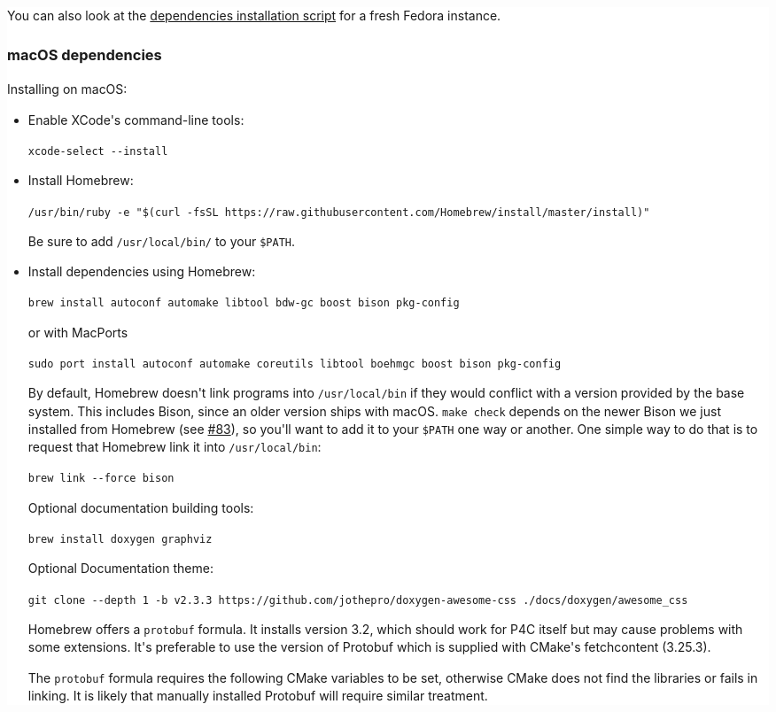 You can also look at the [dependencies installation script](https://github.com/p4lang/p4c/blob/main/tools/install_fedora_deps.sh)
for a fresh Fedora instance.

### macOS dependencies

Installing on macOS:

- Enable XCode's command-line tools:
  ```
  xcode-select --install
  ```

- Install Homebrew:
  ```
  /usr/bin/ruby -e "$(curl -fsSL https://raw.githubusercontent.com/Homebrew/install/master/install)"
  ```
  Be sure to add `/usr/local/bin/` to your `$PATH`.

- Install dependencies using Homebrew:
  ```
  brew install autoconf automake libtool bdw-gc boost bison pkg-config
  ```
  or with MacPorts
  ```
  sudo port install autoconf automake coreutils libtool boehmgc boost bison pkg-config
  ```

  By default, Homebrew doesn't link programs into `/usr/local/bin` if
  they would conflict with a version provided by the base system. This
  includes Bison, since an older version ships with macOS. `make
  check` depends on the newer Bison we just installed from Homebrew
  (see [#83](http://github.com/p4lang/p4c/issues/83)), so you'll want
  to add it to your `$PATH` one way or another. One simple way to do
  that is to request that Homebrew link it into `/usr/local/bin`:
  ```
  brew link --force bison
  ```

  Optional documentation building tools:
  ```
  brew install doxygen graphviz
  ```
  Optional Documentation theme: 
  ```
  git clone --depth 1 -b v2.3.3 https://github.com/jothepro/doxygen-awesome-css ./docs/doxygen/awesome_css
  ```

  Homebrew offers a `protobuf` formula. It installs version 3.2, which should
  work for P4C itself but may cause problems with some extensions. It's
  preferable to use the version of Protobuf which is supplied with CMake's fetchcontent (3.25.3).

  The `protobuf` formula requires the following CMake variables to be set,
  otherwise CMake does not find the libraries or fails in linking. It is likely
  that manually installed Protobuf will require similar treatment.
